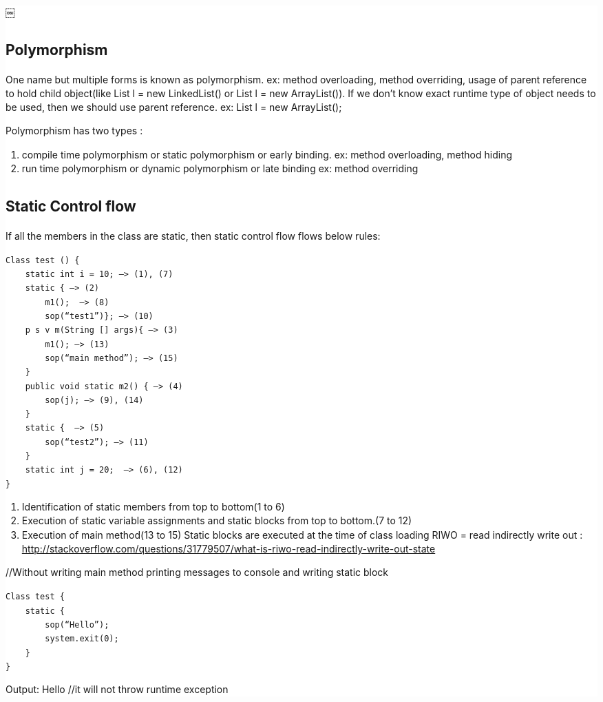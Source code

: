 ￼
## Polymorphism
One name but multiple forms is known as polymorphism.
ex: method overloading, method overriding, usage of parent reference to hold child object(like List l = new LinkedList() or List l = new ArrayList()).
If we don’t know exact runtime type of object needs to be used, then we should use parent reference.
ex: List l = new ArrayList();

Polymorphism has two types :
1. compile time polymorphism or static polymorphism or early binding. ex: method overloading, method hiding
2. run time polymorphism or dynamic polymorphism or late binding ex: method overriding


## Static Control flow
If all the members in the class are static, then static control flow flows below rules:
```
Class test () {
	static int i = 10; —> (1), (7)
	static { —> (2)
		m1();  —> (8)
		sop(“test1”)}; —> (10)
	p s v m(String [] args){ —> (3)
		m1(); —> (13)
		sop(“main method”); —> (15)
	}
	public void static m2() { —> (4)
		sop(j); —> (9), (14)
	}
	static {  —> (5)
		sop(“test2”); —> (11)
	} 
	static int j = 20;  —> (6), (12)
}
```
1. Identification of static members from top to bottom(1 to 6)
2. Execution of static variable assignments and static blocks from top to bottom.(7 to 12)
3. Execution of main method(13 to 15)
Static blocks are executed at the time of class loading
RIWO = read indirectly write out : http://stackoverflow.com/questions/31779507/what-is-riwo-read-indirectly-write-out-state

//Without writing main method printing messages to console and writing static block
```
Class test {
	static {
		sop(“Hello”);
		system.exit(0);
	}
}
```
Output: Hello //it will not throw runtime exception
